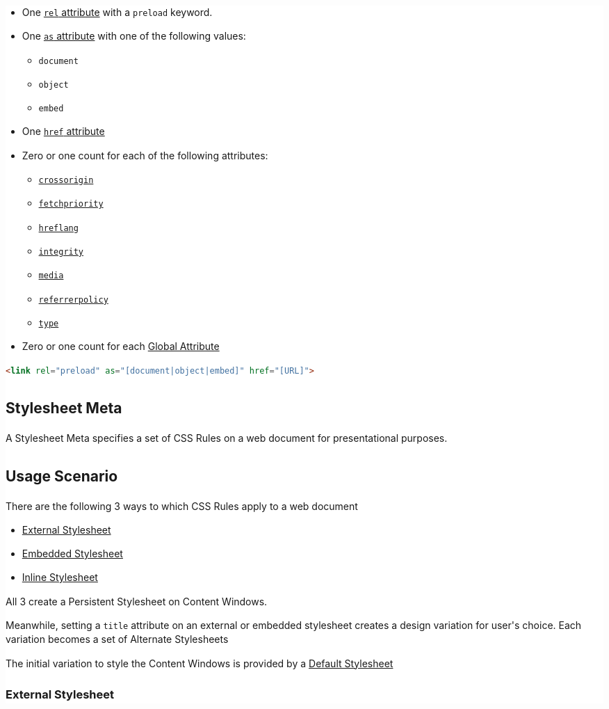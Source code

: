 - One [`rel` attribute](/en/html-content-attributes/#attribute-rel) with a `preload` keyword. 

- One [`as` attribute](/en/html-content-attributes/#attribute-as) with one of the following values: 

  - `document`

  - `object`

  - `embed`

- One [`href` attribute](/en/html-content-attributes/#attribute-href)

- Zero or one count for each of the following attributes: 

  - [`crossorigin`](/en/html-content-attributes/#attribute-crossorigin) 

  - [`fetchpriority`](/en/html-content-attributes/#attribute-fetchpriority)

  - [`hreflang`](/en/html-content-attributes/#attribute-hreflang) 

  - [`integrity`](/en/html-content-attributes/#attribute-integrity)

  - [`media`](/en/html-content-attributes/#attribute-media)

  - [`referrerpolicy`](/en/html-content-attributes/#attribute-referrerpolicy)

  - [`type`](/en/html-content-attributes/#attribute-type) 

- Zero or one count for each [Global Attribute](https://html.spec.whatwg.org/#global-attributes)

```html
<link rel="preload" as="[document|object|embed]" href="[URL]">
```
</section>


<section>
<h2 id="meta-stylesheet">Stylesheet Meta</h2>

A Stylesheet Meta specifies a set of CSS Rules on a web document for presentational purposes. 


<section>
<h2 id="meta-stylesheet-usage-scenarios">Usage Scenario</h2>

There are the following 3 ways to which CSS Rules apply to a web document

- [External Stylesheet](#meta-stylesheet-external)

- [Embedded Stylesheet](#meta-stylesheet-embedded)

- [Inline Stylesheet](#meta-stylesheet-inline)

All 3 create a Persistent Stylesheet on Content Windows. 

Meanwhile, setting a `title` attribute on an external or embedded stylesheet creates a design variation for user's choice. Each variation becomes a set of Alternate Stylesheets

The initial variation to style the Content Windows is provided by a [Default Stylesheet](#meta-stylesheet-default)

</section>


<section>
<h3 id="meta-stylesheet-external">External Stylesheet</h3>
